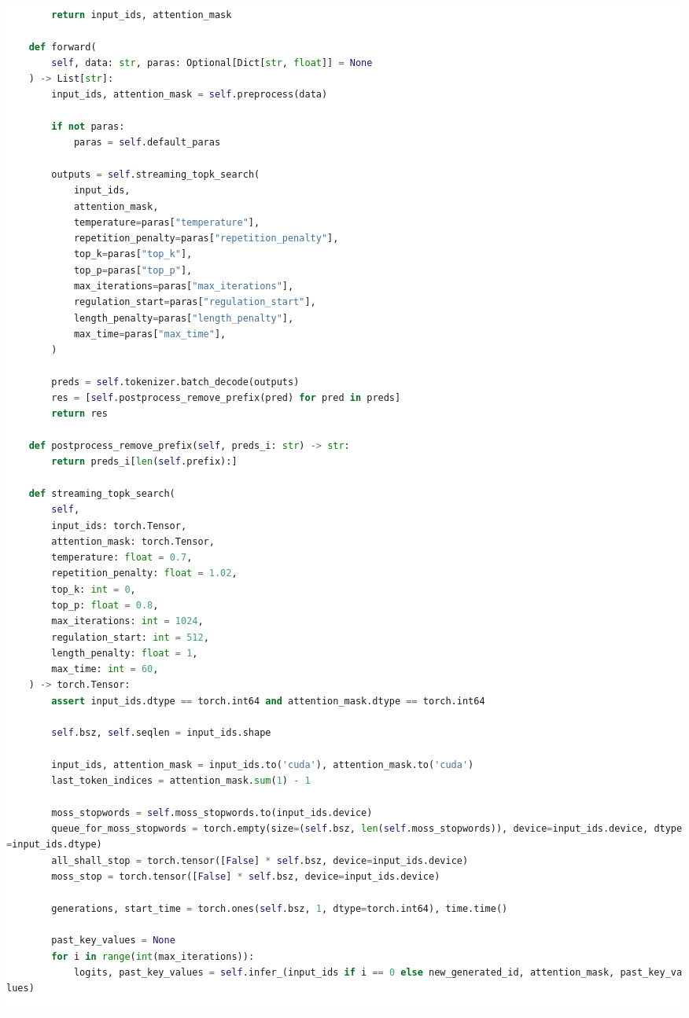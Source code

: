 ```python
        return input_ids, attention_mask

    def forward(
        self, data: str, paras: Optional[Dict[str, float]] = None
    ) -> List[str]:
        input_ids, attention_mask = self.preprocess(data)

        if not paras:
            paras = self.default_paras

        outputs = self.streaming_topk_search(
            input_ids,
            attention_mask,
            temperature=paras["temperature"],
            repetition_penalty=paras["repetition_penalty"],
            top_k=paras["top_k"],
            top_p=paras["top_p"],
            max_iterations=paras["max_iterations"],
            regulation_start=paras["regulation_start"],
            length_penalty=paras["length_penalty"],
            max_time=paras["max_time"],
        )

        preds = self.tokenizer.batch_decode(outputs)
        res = [self.postprocess_remove_prefix(pred) for pred in preds]
        return res

    def postprocess_remove_prefix(self, preds_i: str) -> str:
        return preds_i[len(self.prefix):]

    def streaming_topk_search(
        self,
        input_ids: torch.Tensor,
        attention_mask: torch.Tensor,
        temperature: float = 0.7,
        repetition_penalty: float = 1.02,
        top_k: int = 0,
        top_p: float = 0.8,
        max_iterations: int = 1024,
        regulation_start: int = 512,
        length_penalty: float = 1,
        max_time: int = 60,
    ) -> torch.Tensor:
        assert input_ids.dtype == torch.int64 and attention_mask.dtype == torch.int64

        self.bsz, self.seqlen = input_ids.shape

        input_ids, attention_mask = input_ids.to('cuda'), attention_mask.to('cuda')
        last_token_indices = attention_mask.sum(1) - 1

        moss_stopwords = self.moss_stopwords.to(input_ids.device)
        queue_for_moss_stopwords = torch.empty(size=(self.bsz, len(self.moss_stopwords)), device=input_ids.device, dtype=input_ids.dtype)
        all_shall_stop = torch.tensor([False] * self.bsz, device=input_ids.device)
        moss_stop = torch.tensor([False] * self.bsz, device=input_ids.device)

        generations, start_time = torch.ones(self.bsz, 1, dtype=torch.int64), time.time()

        past_key_values = None
        for i in range(int(max_iterations)):
            logits, past_key_values = self.infer_(input_ids if i == 0 else new_generated_id, attention_mask, past_key_values)
            
```